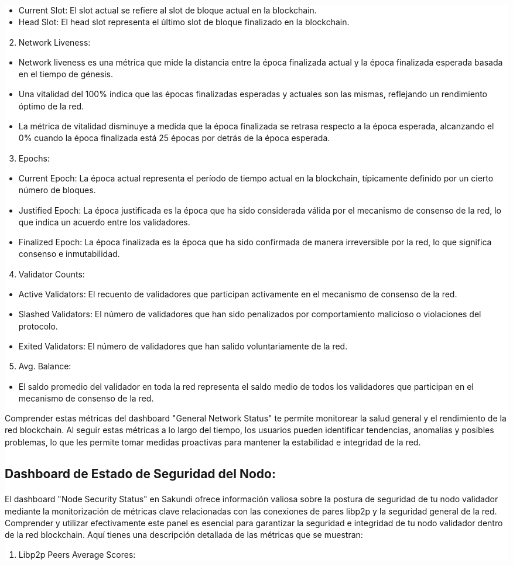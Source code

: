 * Current Slot: El slot actual se refiere al slot de bloque actual en la blockchain.
* Head Slot: El head slot representa el último slot de bloque finalizado en la blockchain.

2) Network Liveness:

* Network liveness es una métrica que mide la distancia entre la época finalizada actual y la época finalizada esperada basada en el tiempo de génesis.

* Una vitalidad del 100% indica que las épocas finalizadas esperadas y actuales son las mismas, reflejando un rendimiento óptimo de la red.

* La métrica de vitalidad disminuye a medida que la época finalizada se retrasa respecto a la época esperada, alcanzando el 0% cuando la época finalizada está 25 épocas por detrás de la época esperada.

3) Epochs:

* Current Epoch: La época actual representa el período de tiempo actual en la blockchain, típicamente definido por un cierto número de bloques.

* Justified Epoch: La época justificada es la época que ha sido considerada válida por el mecanismo de consenso de la red, lo que indica un acuerdo entre los validadores.

* Finalized Epoch: La época finalizada es la época que ha sido confirmada de manera irreversible por la red, lo que significa consenso e inmutabilidad.

4) Validator Counts:

* Active Validators: El recuento de validadores que participan activamente en el mecanismo de consenso de la red.

* Slashed Validators: El número de validadores que han sido penalizados por comportamiento malicioso o violaciones del protocolo.

* Exited Validators: El número de validadores que han salido voluntariamente de la red.

5) Avg. Balance:

* El saldo promedio del validador en toda la red representa el saldo medio de todos los validadores que participan en el mecanismo de consenso de la red.

Comprender estas métricas del dashboard "General Network Status" te permite monitorear la salud general y el rendimiento de la red blockchain. Al seguir estas métricas a lo largo del tiempo, los usuarios pueden identificar tendencias, anomalías y posibles problemas, lo que les permite tomar medidas proactivas para mantener la estabilidad e integridad de la red.


## Dashboard de Estado de Seguridad del Nodo:

<div className="sakundiNodeSecurityStatusDashboard NodeSecurityStatusDashboard"></div>

El dashboard "Node Security Status" en Sakundi ofrece información valiosa sobre la postura de seguridad de tu nodo validador mediante la monitorización de métricas clave relacionadas con las conexiones de pares libp2p y la seguridad general de la red. Comprender y utilizar efectivamente este panel es esencial para garantizar la seguridad e integridad de tu nodo validador dentro de la red blockchain. Aquí tienes una descripción detallada de las métricas que se muestran:

1) Libp2p Peers Average Scores:
